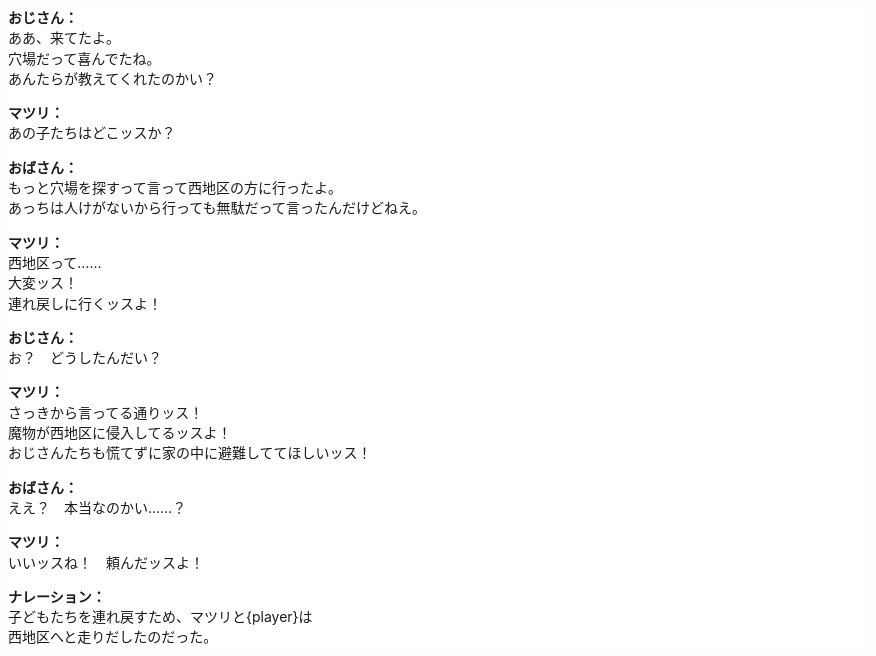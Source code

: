 **おじさん：**  
ああ、来てたよ。  
穴場だって喜んでたね。  
あんたらが教えてくれたのかい？  
  
**マツリ：**  
あの子たちはどこッスか？  
  
**おばさん：**  
もっと穴場を探すって言って西地区の方に行ったよ。  
あっちは人けがないから行っても無駄だって言ったんだけどねえ。  
  
**マツリ：**  
西地区って……  
大変ッス！  
連れ戻しに行くッスよ！  
  
**おじさん：**  
お？　どうしたんだい？  
  
**マツリ：**  
さっきから言ってる通りッス！  
魔物が西地区に侵入してるッスよ！  
おじさんたちも慌てずに家の中に避難しててほしいッス！  
  
**おばさん：**  
ええ？　本当なのかい……？  
  
**マツリ：**  
いいッスね！　頼んだッスよ！  
  
**ナレーション：**  
子どもたちを連れ戻すため、マツリと{player}は  
西地区へと走りだしたのだった。  
